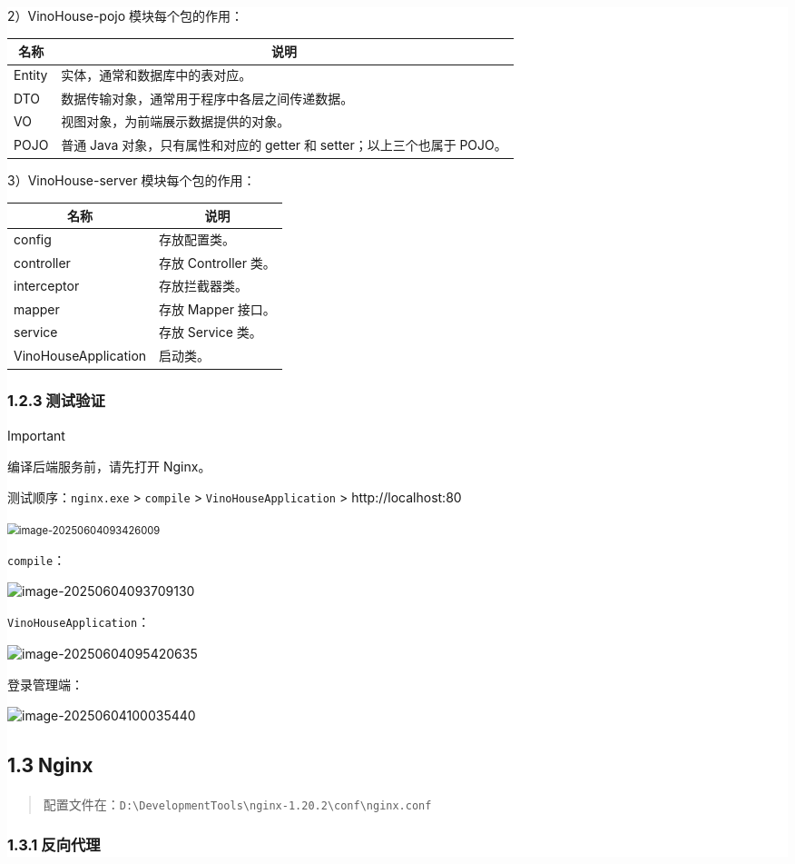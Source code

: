 2）VinoHouse-pojo 模块每个包的作用：

| **名称** | **说明**                                                     |
| -------- | ------------------------------------------------------------ |
| Entity   | 实体，通常和数据库中的表对应。                               |
| DTO      | 数据传输对象，通常用于程序中各层之间传递数据。               |
| VO       | 视图对象，为前端展示数据提供的对象。                         |
| POJO     | 普通 Java 对象，只有属性和对应的 getter 和 setter；以上三个也属于 POJO。 |

3）VinoHouse-server 模块每个包的作用：

| 名称                 | 说明                 |
| -------------------- | -------------------- |
| config               | 存放配置类。         |
| controller           | 存放 Controller 类。 |
| interceptor          | 存放拦截器类。       |
| mapper               | 存放 Mapper 接口。   |
| service              | 存放 Service 类。    |
| VinoHouseApplication | 启动类。             |

### 1.2.3 测试验证

> [!IMPORTANT]
>
> 编译后端服务前，请先打开 Nginx。

测试顺序：`nginx.exe` > `compile` > `VinoHouseApplication` > http://localhost:80

<img src="https://gitee.com/Koletis/pic-go/raw/master/202506040934208.png" alt="image-20250604093426009" style="zoom:80%;" />

`compile`：

![image-20250604093709130](https://gitee.com/Koletis/pic-go/raw/master/202506040937220.png)

 `VinoHouseApplication`：

![image-20250604095420635](https://gitee.com/Koletis/pic-go/raw/master/202506040954744.png)

登录管理端：

![image-20250604100035440](https://gitee.com/Koletis/pic-go/raw/master/202506041000586.png)

## 1.3 Nginx

> 配置文件在：`D:\DevelopmentTools\nginx-1.20.2\conf\nginx.conf`

### 1.3.1 反向代理

